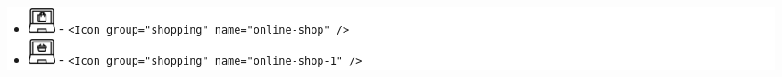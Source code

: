  - <img src="./shopping/051-online-shop.png" height="30" width="30" /> - `<Icon group="shopping" name="online-shop" />`
 - <img src="./shopping/052-online-shop-1.png" height="30" width="30" /> - `<Icon group="shopping" name="online-shop-1" />`